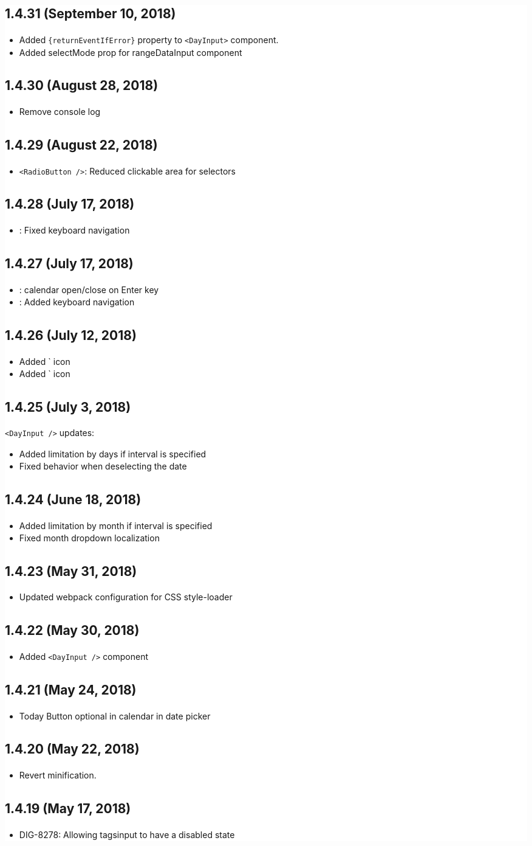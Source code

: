 ## 1.4.31 (September 10, 2018)
* Added `{returnEventIfError}` property to `<DayInput>` component.
* Added selectMode prop for rangeDataInput component

## 1.4.30 (August 28, 2018)
* Remove console log

## 1.4.29 (August 22, 2018)
* `<RadioButton />`: Reduced clickable area for selectors

## 1.4.28 (July 17, 2018)
* <RangeDateInput />: Fixed keyboard navigation

## 1.4.27 (July 17, 2018)
* <DayPicker />: calendar open/close on Enter key
* <RangeDateInput />: Added keyboard navigation

## 1.4.26 (July 12, 2018)
* Added `<UploadArrow /> icon
* Added `<ImportArrow /> icon

## 1.4.25 (July 3, 2018)
`<DayInput />` updates:
* Added limitation by days if interval is specified
* Fixed behavior when deselecting the date

## 1.4.24 (June 18, 2018)
* Added limitation by month if interval is specified
* Fixed month dropdown localization

## 1.4.23 (May 31, 2018)
* Updated webpack configuration for CSS style-loader

## 1.4.22 (May 30, 2018)
* Added `<DayInput />` component

## 1.4.21 (May 24, 2018)
* Today Button optional in calendar in date picker

## 1.4.20 (May 22, 2018)
* Revert minification.

## 1.4.19 (May 17, 2018)
* DIG-8278: Allowing tagsinput to have a disabled state
